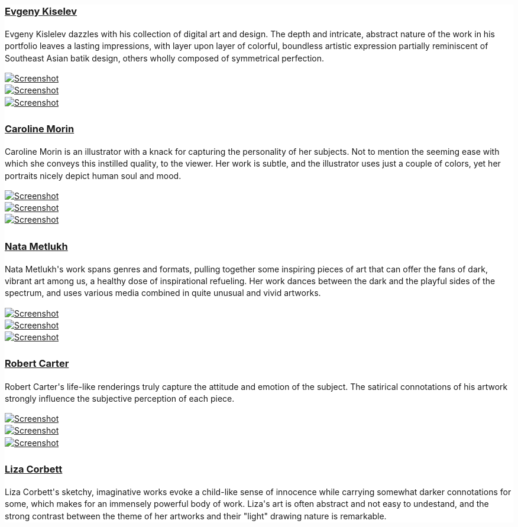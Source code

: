 ### [Evgeny Kiselev](https://www.ekiselev.com/)

Evgeny Kislelev dazzles with his collection of digital art and design. The depth and intricate, abstract nature of the work in his portfolio leaves a lasting impressions, with layer upon layer of colorful, boundless artistic expression partially reminiscent of Southeast Asian batik design, others wholly composed of symmetrical perfection.

<a href="https://www.ekiselev.com/"><img title="image47" src="https://archive.smashing.media/assets/344dbf88-fdf9-42bb-adb4-46f01eedd629/76f7996b-f07e-42b3-abd8-88fb31517e68/image471.jpg" alt="Screenshot" width="500" height="344" /></a><br>
<a href="https://www.ekiselev.com/"><img title="image48" src="https://archive.smashing.media/assets/344dbf88-fdf9-42bb-adb4-46f01eedd629/999c3919-0295-4650-a454-7c778ecc0e93/image481.jpg" alt="Screenshot" width="500" height="602" /></a><br>
<a href="https://www.ekiselev.com/"><img title="image49" src="https://archive.smashing.media/assets/344dbf88-fdf9-42bb-adb4-46f01eedd629/bc82d314-890f-4e62-bd67-dcdeb42e79ea/image49.jpg" alt="Screenshot" width="500" height="338" /></a>

### [Caroline Morin](https://carolinemorin.com/)

Caroline Morin is an illustrator with a knack for capturing the personality of her subjects. Not to mention the seeming ease with which she conveys this instilled quality, to the viewer. Her work is subtle, and the illustrator uses just a couple of colors, yet her portraits nicely depict human soul and mood.

<a href="https://carolinemorin.com/"><img title="image53" src="https://archive.smashing.media/assets/344dbf88-fdf9-42bb-adb4-46f01eedd629/3dbfd0a5-975a-4cb1-8820-495b7b4438c9/image53.jpg" alt="Screenshot" width="401" height="602" /></a><br>
<a href="https://carolinemorin.com/"><img title="image54" src="https://archive.smashing.media/assets/344dbf88-fdf9-42bb-adb4-46f01eedd629/a1e5ba51-3b40-4848-b563-0a8437cc55a9/image54.jpg" alt="Screenshot" width="401" height="600" /></a><br>
<a href="https://carolinemorin.com/"><img title="image55" src="https://archive.smashing.media/assets/344dbf88-fdf9-42bb-adb4-46f01eedd629/2c6b0fe6-f709-4a1b-a4d6-4fae883c8dc5/image55.jpg" alt="Screenshot" width="425" height="601" /></a>

### [Nata Metlukh](https://www.notofagus.com/)

Nata Metlukh's work spans genres and formats, pulling together some inspiring pieces of art that can offer the fans of dark, vibrant art among us, a healthy dose of inspirational refueling. Her work dances between the dark and the playful sides of the spectrum, and uses various media combined in quite unusual and vivid artworks.

<a href="https://www.notofagus.com/"><img title="image56" src="https://archive.smashing.media/assets/344dbf88-fdf9-42bb-adb4-46f01eedd629/193519a8-65c3-44f2-bebf-e7f6462b02ed/image56.jpg" alt="Screenshot" width="500" height="631" /></a><br>
<a href="https://www.notofagus.com/"><img title="image57" src="https://archive.smashing.media/assets/344dbf88-fdf9-42bb-adb4-46f01eedd629/9bca596b-b384-4b66-84fb-930ffa7de550/image57.jpg" alt="Screenshot" width="500" height="442" /></a><br>
<a href="https://www.notofagus.com/"><img title="image58" src="https://archive.smashing.media/assets/344dbf88-fdf9-42bb-adb4-46f01eedd629/a87db460-90bf-4de5-a691-38bb77257393/image58.jpg" alt="Screenshot" width="500" height="375" /></a>

### [Robert Carter](https://www.crackedhat.com/)

Robert Carter's life-like renderings truly capture the attitude and emotion of the subject. The satirical connotations of his artwork strongly influence the subjective perception of each piece.

<a href="https://www.crackedhat.com/"><img title="image59" src="https://archive.smashing.media/assets/344dbf88-fdf9-42bb-adb4-46f01eedd629/b872fe0e-b153-4999-a0d0-c55b9933dd17/image59.jpg" alt="Screenshot" width="500" height="486" /></a><br>
<a href="https://www.crackedhat.com/"><img title="image60" src="https://archive.smashing.media/assets/344dbf88-fdf9-42bb-adb4-46f01eedd629/684a2974-15ee-4fa2-a525-ae7bc9874c79/image60.jpg" alt="Screenshot" width="429" height="641" /></a><br>
<a href="https://www.crackedhat.com/"><img title="image61" src="https://archive.smashing.media/assets/344dbf88-fdf9-42bb-adb4-46f01eedd629/cfdd9514-15b1-496f-980b-ef18d22fc0fe/image611.jpg" alt="Screenshot" width="427" height="638" /></a>

### [Liza Corbett](https://lizacorbett.com/)

Liza Corbett's sketchy, imaginative works evoke a child-like sense of innocence while carrying somewhat darker connotations for some, which makes for an immensely powerful body of work. Liza's art is often abstract and not easy to undestand, and the strong contrast between the theme of her artworks and their "light" drawing nature is remarkable.
